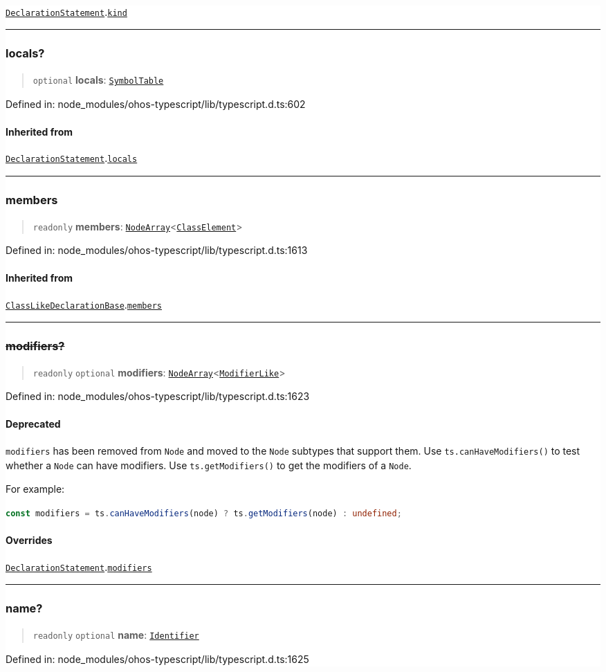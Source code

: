 [`DeclarationStatement`](DeclarationStatement.md).[`kind`](DeclarationStatement.md#kind)

***

### locals?

> `optional` **locals**: [`SymbolTable`](../type-aliases/SymbolTable.md)

Defined in: node\_modules/ohos-typescript/lib/typescript.d.ts:602

#### Inherited from

[`DeclarationStatement`](DeclarationStatement.md).[`locals`](DeclarationStatement.md#locals)

***

### members

> `readonly` **members**: [`NodeArray`](NodeArray.md)\<[`ClassElement`](ClassElement.md)\>

Defined in: node\_modules/ohos-typescript/lib/typescript.d.ts:1613

#### Inherited from

[`ClassLikeDeclarationBase`](ClassLikeDeclarationBase.md).[`members`](ClassLikeDeclarationBase.md#members)

***

### ~~modifiers?~~

> `readonly` `optional` **modifiers**: [`NodeArray`](NodeArray.md)\<[`ModifierLike`](../type-aliases/ModifierLike.md)\>

Defined in: node\_modules/ohos-typescript/lib/typescript.d.ts:1623

#### Deprecated

`modifiers` has been removed from `Node` and moved to the `Node` subtypes that support them.
Use `ts.canHaveModifiers()` to test whether a `Node` can have modifiers.
Use `ts.getModifiers()` to get the modifiers of a `Node`.

For example:
```ts
const modifiers = ts.canHaveModifiers(node) ? ts.getModifiers(node) : undefined;
```

#### Overrides

[`DeclarationStatement`](DeclarationStatement.md).[`modifiers`](DeclarationStatement.md#modifiers)

***

### name?

> `readonly` `optional` **name**: [`Identifier`](Identifier.md)

Defined in: node\_modules/ohos-typescript/lib/typescript.d.ts:1625

